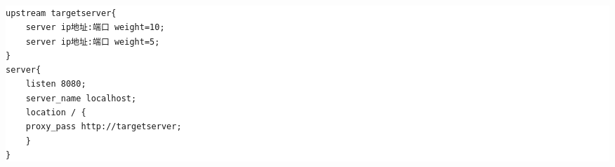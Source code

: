 ```shell
upstream targetserver{ 
	server ip地址:端口 weight=10;
	server ip地址:端口 weight=5;
}
server{
	listen 8080;
	server_name localhost;
	location / {
	proxy_pass http://targetserver;
	}
}
```

